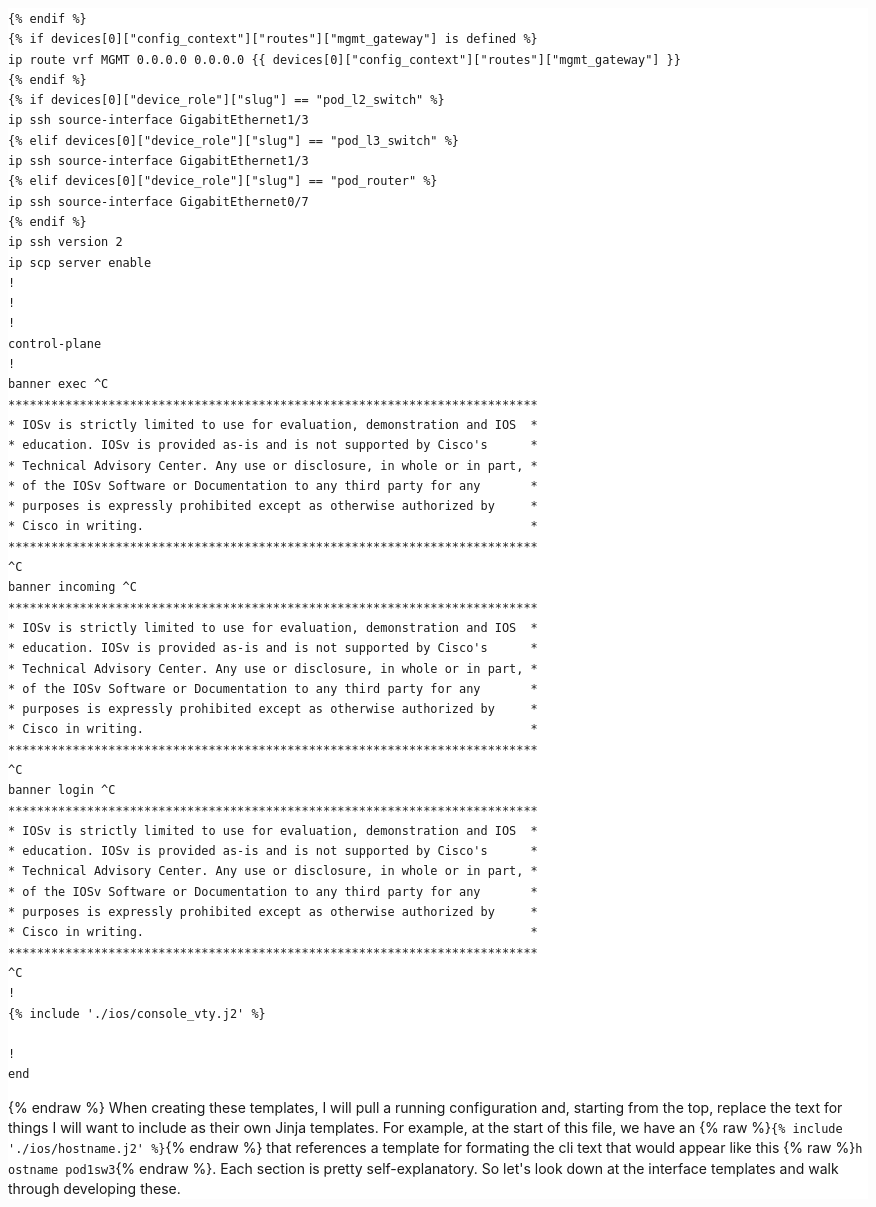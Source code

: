 ```jinja
{% endif %}
{% if devices[0]["config_context"]["routes"]["mgmt_gateway"] is defined %}
ip route vrf MGMT 0.0.0.0 0.0.0.0 {{ devices[0]["config_context"]["routes"]["mgmt_gateway"] }}
{% endif %}
{% if devices[0]["device_role"]["slug"] == "pod_l2_switch" %}
ip ssh source-interface GigabitEthernet1/3
{% elif devices[0]["device_role"]["slug"] == "pod_l3_switch" %}
ip ssh source-interface GigabitEthernet1/3
{% elif devices[0]["device_role"]["slug"] == "pod_router" %}
ip ssh source-interface GigabitEthernet0/7
{% endif %}
ip ssh version 2
ip scp server enable
!
!
!
control-plane
!
banner exec ^C
**************************************************************************
* IOSv is strictly limited to use for evaluation, demonstration and IOS  *
* education. IOSv is provided as-is and is not supported by Cisco's      *
* Technical Advisory Center. Any use or disclosure, in whole or in part, *
* of the IOSv Software or Documentation to any third party for any       *
* purposes is expressly prohibited except as otherwise authorized by     *
* Cisco in writing.                                                      *
**************************************************************************
^C
banner incoming ^C
**************************************************************************
* IOSv is strictly limited to use for evaluation, demonstration and IOS  *
* education. IOSv is provided as-is and is not supported by Cisco's      *
* Technical Advisory Center. Any use or disclosure, in whole or in part, *
* of the IOSv Software or Documentation to any third party for any       *
* purposes is expressly prohibited except as otherwise authorized by     *
* Cisco in writing.                                                      *
**************************************************************************
^C
banner login ^C
**************************************************************************
* IOSv is strictly limited to use for evaluation, demonstration and IOS  *
* education. IOSv is provided as-is and is not supported by Cisco's      *
* Technical Advisory Center. Any use or disclosure, in whole or in part, *
* of the IOSv Software or Documentation to any third party for any       *
* purposes is expressly prohibited except as otherwise authorized by     *
* Cisco in writing.                                                      *
**************************************************************************
^C
!
{% include './ios/console_vty.j2' %}

!
end
```
{% endraw %}
When creating these templates, I will pull a running configuration and, starting from the top, replace the text for things I will want to include as their own Jinja templates. For example, at the start of this file, we have an {% raw %}```{% include './ios/hostname.j2' %}```{% endraw %} that references a template for formating the cli text that would appear like this {% raw %}```hostname pod1sw3```{% endraw %}. 
Each section is pretty self-explanatory. So let's look down at the interface templates and walk through developing these.
